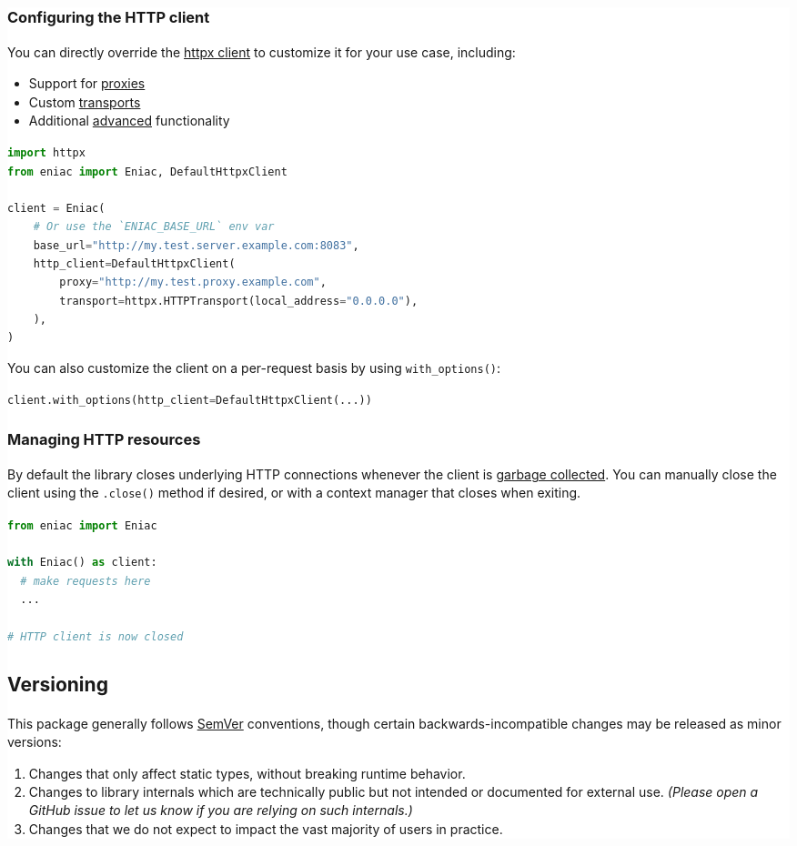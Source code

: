 ### Configuring the HTTP client

You can directly override the [httpx client](https://www.python-httpx.org/api/#client) to customize it for your use case, including:

- Support for [proxies](https://www.python-httpx.org/advanced/proxies/)
- Custom [transports](https://www.python-httpx.org/advanced/transports/)
- Additional [advanced](https://www.python-httpx.org/advanced/clients/) functionality

```python
import httpx
from eniac import Eniac, DefaultHttpxClient

client = Eniac(
    # Or use the `ENIAC_BASE_URL` env var
    base_url="http://my.test.server.example.com:8083",
    http_client=DefaultHttpxClient(
        proxy="http://my.test.proxy.example.com",
        transport=httpx.HTTPTransport(local_address="0.0.0.0"),
    ),
)
```

You can also customize the client on a per-request basis by using `with_options()`:

```python
client.with_options(http_client=DefaultHttpxClient(...))
```

### Managing HTTP resources

By default the library closes underlying HTTP connections whenever the client is [garbage collected](https://docs.python.org/3/reference/datamodel.html#object.__del__). You can manually close the client using the `.close()` method if desired, or with a context manager that closes when exiting.

```py
from eniac import Eniac

with Eniac() as client:
  # make requests here
  ...

# HTTP client is now closed
```

## Versioning

This package generally follows [SemVer](https://semver.org/spec/v2.0.0.html) conventions, though certain backwards-incompatible changes may be released as minor versions:

1. Changes that only affect static types, without breaking runtime behavior.
2. Changes to library internals which are technically public but not intended or documented for external use. _(Please open a GitHub issue to let us know if you are relying on such internals.)_
3. Changes that we do not expect to impact the vast majority of users in practice.

